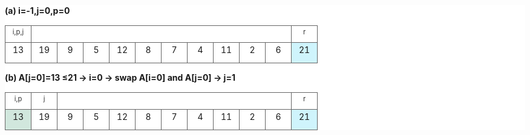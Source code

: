 <!DOCTYPE html>
<html lang="en">
<head>
  <meta charset="UTF-8">
  <title>Partition Trace</title>
  <style>
    .partition { border-collapse: collapse; margin: 1em 0; }
    .partition td { border: 1px solid #666; width: 2em; height: 2em; text-align: center; }
    .leq   { background-color: #d1e7dd; }   /* ≤ pivot */
    .gt    { background-color:rgb(235, 34, 54); }   /* > pivot */
    .pivot { background-color: #cff4fc; }   /* pivot */
    .ptr   { border: none; font-size: 0.8em; color: #333; }
    .step-label { font-weight: bold; margin-top: 1em; }
  </style>
</head>
<body>

  
  <div class="step-label">(a) i=-1,j=0,p=0</div>
  <table class="partition">
    <tr class="ptr">
      <td>i,p,j</td>
      <td colspan="10"></td>
      <td>r</td>
    </tr>
    <tr>
      <td>13</td>
      <td>19</td>
      <td>9</td>
      <td>5</td>
      <td>12</td>
      <td>8</td>
      <td>7</td>
      <td>4</td>
      <td>11</td>
      <td>2</td>
      <td>6</td>
      <td class="pivot">21</td>
    </tr>
  </table>

  
  <div class="step-label">(b) A[j=0]=13 ≤21 → i=0 → swap A[i=0] and A[j=0] → j=1</div>
  <table class="partition">
    <tr class="ptr">
      <td>i,p</td>
      <td>j</td>
      <td colspan="9"></td>
      <td>r</td>
    </tr>
    <tr>
      <td class="leq">13</td>
      <td>19</td>
      <td>9</td>
      <td>5</td>
      <td>12</td>
      <td>8</td>
      <td>7</td>
      <td>4</td>
      <td>11</td>
      <td>2</td>
      <td>6</td>
      <td class="pivot">21</td>
    </tr>
  </table>
